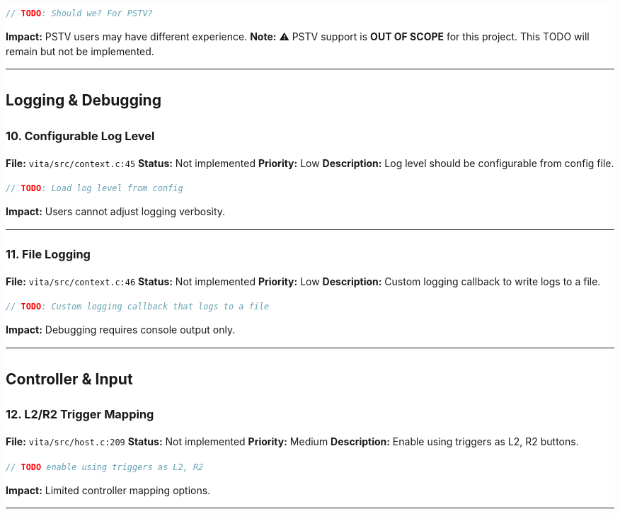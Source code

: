 ```c
// TODO: Should we? For PSTV?
```

**Impact:** PSTV users may have different experience.
**Note:** ⚠️ PSTV support is **OUT OF SCOPE** for this project. This TODO will remain but not be implemented.

---

## Logging & Debugging

### 10. Configurable Log Level
**File:** `vita/src/context.c:45`
**Status:** Not implemented
**Priority:** Low
**Description:** Log level should be configurable from config file.

```c
// TODO: Load log level from config
```

**Impact:** Users cannot adjust logging verbosity.

---

### 11. File Logging
**File:** `vita/src/context.c:46`
**Status:** Not implemented
**Priority:** Low
**Description:** Custom logging callback to write logs to a file.

```c
// TODO: Custom logging callback that logs to a file
```

**Impact:** Debugging requires console output only.

---

## Controller & Input

### 12. L2/R2 Trigger Mapping
**File:** `vita/src/host.c:209`
**Status:** Not implemented
**Priority:** Medium
**Description:** Enable using triggers as L2, R2 buttons.

```c
// TODO enable using triggers as L2, R2
```

**Impact:** Limited controller mapping options.

---
